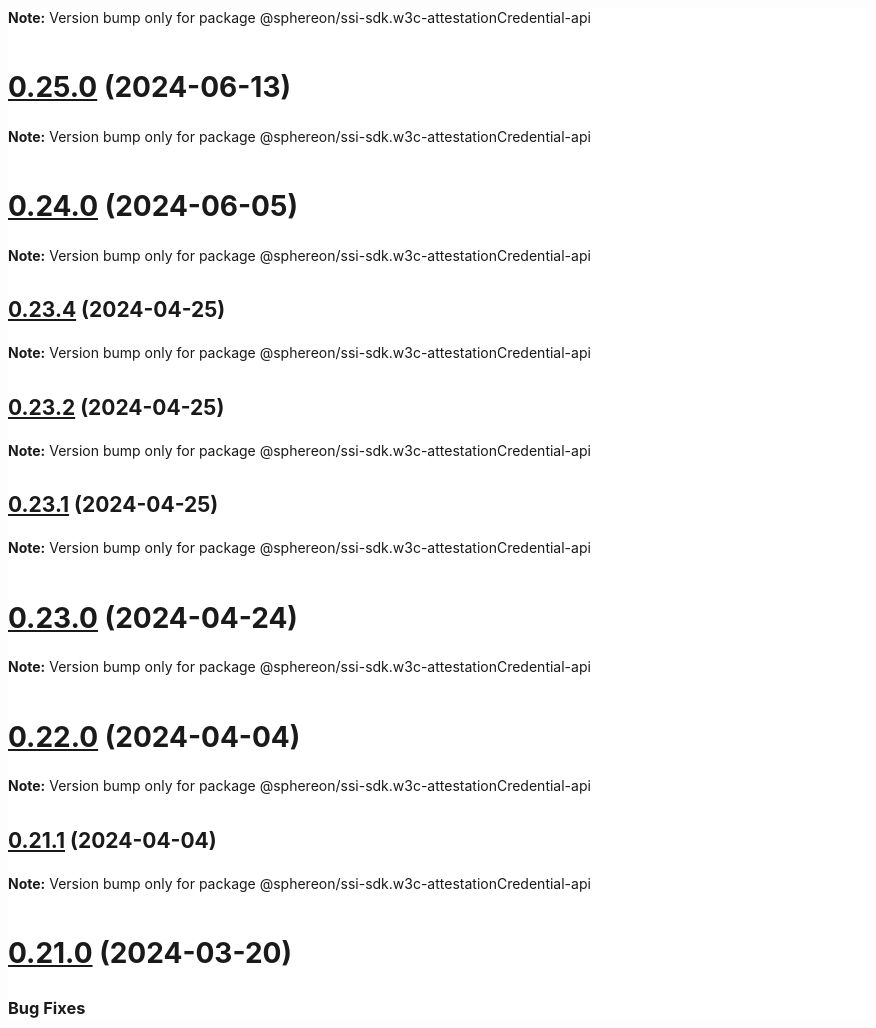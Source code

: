 **Note:** Version bump only for package @sphereon/ssi-sdk.w3c-attestationCredential-api

# [0.25.0](https://github.com/Sphereon-Opensource/SSI-SDK/compare/v0.24.0...v0.25.0) (2024-06-13)

**Note:** Version bump only for package @sphereon/ssi-sdk.w3c-attestationCredential-api

# [0.24.0](https://github.com/Sphereon-Opensource/SSI-SDK/compare/v0.23.4...v0.24.0) (2024-06-05)

**Note:** Version bump only for package @sphereon/ssi-sdk.w3c-attestationCredential-api

## [0.23.4](https://github.com/Sphereon-Opensource/SSI-SDK/compare/v0.23.2...v0.23.4) (2024-04-25)

**Note:** Version bump only for package @sphereon/ssi-sdk.w3c-attestationCredential-api

## [0.23.2](https://github.com/Sphereon-Opensource/SSI-SDK/compare/v0.23.1...v0.23.2) (2024-04-25)

**Note:** Version bump only for package @sphereon/ssi-sdk.w3c-attestationCredential-api

## [0.23.1](https://github.com/Sphereon-Opensource/SSI-SDK/compare/v0.23.0...v0.23.1) (2024-04-25)

**Note:** Version bump only for package @sphereon/ssi-sdk.w3c-attestationCredential-api

# [0.23.0](https://github.com/Sphereon-Opensource/SSI-SDK/compare/v0.22.0...v0.23.0) (2024-04-24)

**Note:** Version bump only for package @sphereon/ssi-sdk.w3c-attestationCredential-api

# [0.22.0](https://github.com/Sphereon-Opensource/SSI-SDK/compare/v0.21.1...v0.22.0) (2024-04-04)

**Note:** Version bump only for package @sphereon/ssi-sdk.w3c-attestationCredential-api

## [0.21.1](https://github.com/Sphereon-Opensource/SSI-SDK/compare/v0.21.0...v0.21.1) (2024-04-04)

**Note:** Version bump only for package @sphereon/ssi-sdk.w3c-attestationCredential-api

# [0.21.0](https://github.com/Sphereon-Opensource/SSI-SDK/compare/v0.19.0...v0.21.0) (2024-03-20)

### Bug Fixes
